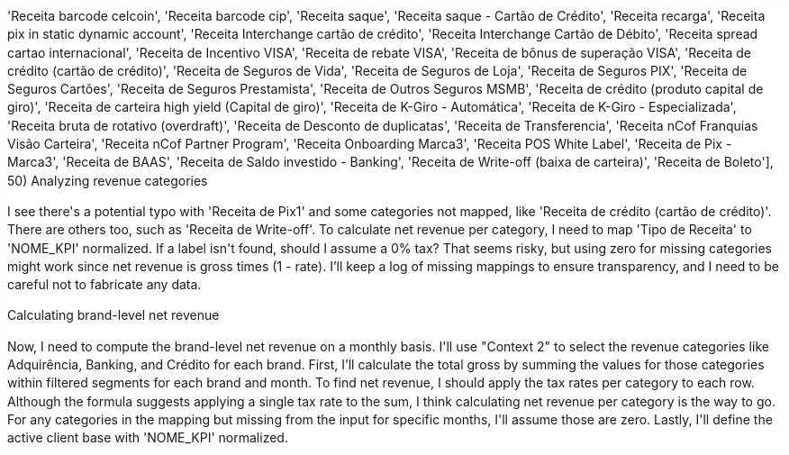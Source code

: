 'Receita barcode celcoin',
'Receita barcode cip',
'Receita saque',
'Receita saque - Cartão de Crédito',
'Receita recarga',
'Receita pix in static dynamic account',
'Receita Interchange cartão de crédito',
'Receita Interchange Cartão de Débito',
'Receita spread cartao internacional',
'Receita de Incentivo VISA',
'Receita de rebate VISA',
'Receita de bônus de superação VISA',
'Receita de crédito (cartão de crédito)',
'Receita de Seguros de Vida',
'Receita de Seguros de Loja',
'Receita de Seguros PIX',
'Receita de Seguros Cartões',
'Receita de Seguros Prestamista',
'Receita de Outros Seguros MSMB',
'Receita de crédito (produto capital de giro)',
'Receita de carteira high yield (Capital de giro)',
'Receita de K-Giro - Automática',
'Receita de K-Giro - Especializada',
'Receita bruta de rotativo (overdraft)',
'Receita de Desconto de duplicatas',
'Receita de Transferencia',
'Receita nCof Franquias Visão Carteira',
'Receita nCof Partner Program',
'Receita Onboarding Marca3',
'Receita POS White Label',
'Receita de Pix - Marca3',
'Receita de BAAS',
'Receita de Saldo investido - Banking',
'Receita de Write-off (baixa de carteira)',
'Receita de Boleto'], 50)
Analyzing revenue categories

I see there's a potential typo with 'Receita de Pix1' and some categories not mapped, like 'Receita de crédito (cartão de crédito)'. There are others too, such as 'Receita de Write-off'. To calculate net revenue per category, I need to map 'Tipo de Receita' to 'NOME_KPI' normalized. If a label isn't found, should I assume a 0% tax? That seems risky, but using zero for missing categories might work since net revenue is gross times (1 - rate). I’ll keep a log of missing mappings to ensure transparency, and I need to be careful not to fabricate any data.

Calculating brand-level net revenue

Now, I need to compute the brand-level net revenue on a monthly basis. I'll use "Context 2" to select the revenue categories like Adquirência, Banking, and Crédito for each brand. First, I’ll calculate the total gross by summing the values for those categories within filtered segments for each brand and month. To find net revenue, I should apply the tax rates per category to each row. Although the formula suggests applying a single tax rate to the sum, I think calculating net revenue per category is the way to go. For any categories in the mapping but missing from the input for specific months, I'll assume those are zero. Lastly, I'll define the active client base with 'NOME_KPI' normalized.
